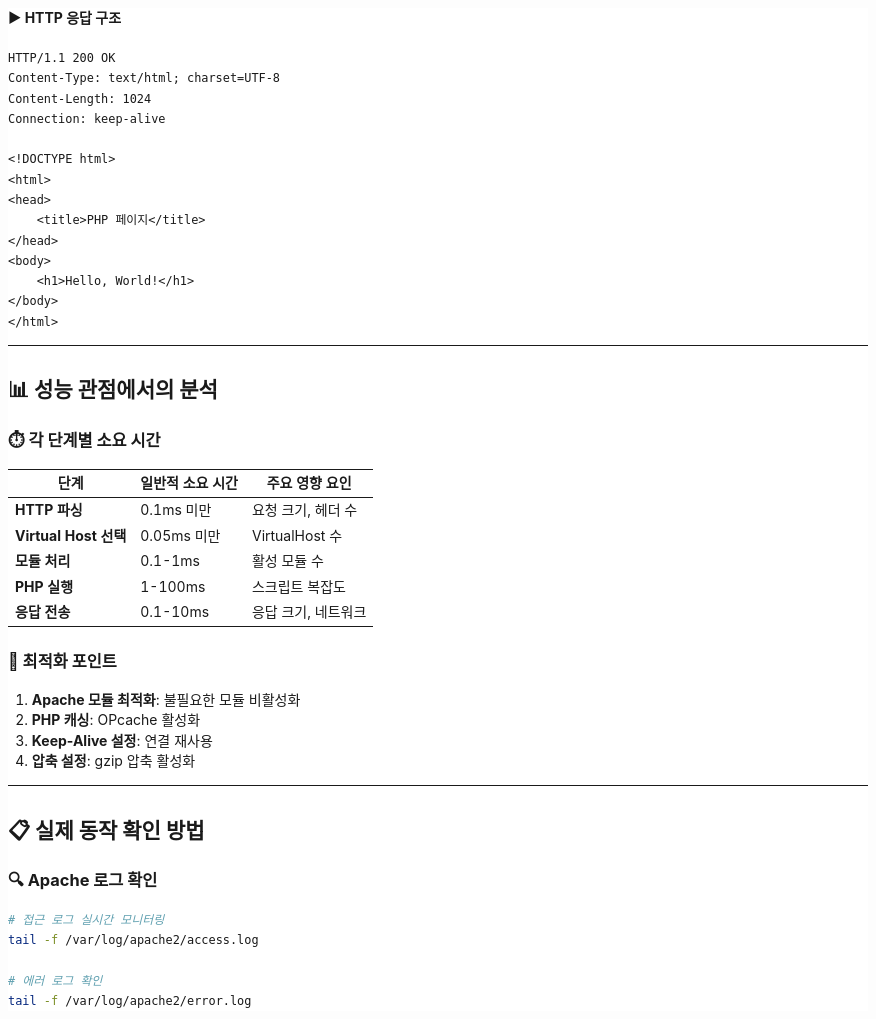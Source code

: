 #### ▶ HTTP 응답 구조

```http
HTTP/1.1 200 OK
Content-Type: text/html; charset=UTF-8
Content-Length: 1024
Connection: keep-alive

<!DOCTYPE html>
<html>
<head>
    <title>PHP 페이지</title>
</head>
<body>
    <h1>Hello, World!</h1>
</body>
</html>
```

---

## 📊 성능 관점에서의 분석

### ⏱️ 각 단계별 소요 시간

| 단계 | 일반적 소요 시간 | 주요 영향 요인 |
|------|------------------|----------------|
| **HTTP 파싱** | 0.1ms 미만 | 요청 크기, 헤더 수 |
| **Virtual Host 선택** | 0.05ms 미만 | VirtualHost 수 |
| **모듈 처리** | 0.1-1ms | 활성 모듈 수 |
| **PHP 실행** | 1-100ms | 스크립트 복잡도 |
| **응답 전송** | 0.1-10ms | 응답 크기, 네트워크 |

### 🔧 최적화 포인트

1. **Apache 모듈 최적화**: 불필요한 모듈 비활성화
2. **PHP 캐싱**: OPcache 활성화
3. **Keep-Alive 설정**: 연결 재사용
4. **압축 설정**: gzip 압축 활성화

---

## 📋 실제 동작 확인 방법

### 🔍 Apache 로그 확인

```bash
# 접근 로그 실시간 모니터링
tail -f /var/log/apache2/access.log

# 에러 로그 확인
tail -f /var/log/apache2/error.log
```
